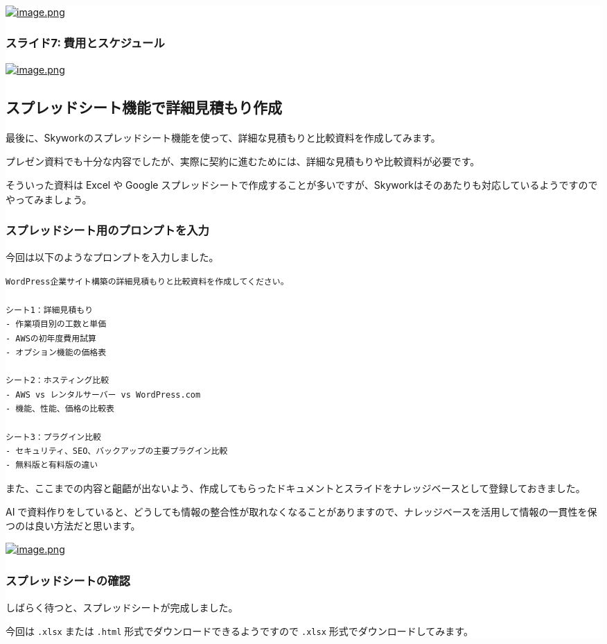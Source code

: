 [![image.png](https://qiita-image-store.s3.ap-northeast-1.amazonaws.com/0/364501/7fa49aec-d0a5-4e3c-944e-28f60f83b3ce.png)](https://qiita-user-contents.imgix.net/https%3A%2F%2Fqiita-image-store.s3.ap-northeast-1.amazonaws.com%2F0%2F364501%2F7fa49aec-d0a5-4e3c-944e-28f60f83b3ce.png?ixlib=rb-4.0.0&auto=format&gif-q=60&q=75&s=30fc12105e37f78dc3c25b375287a8ed)

### スライド7: 費用とスケジュール

[![image.png](https://qiita-image-store.s3.ap-northeast-1.amazonaws.com/0/364501/894e91ad-53b7-41b5-8814-e154d37f468f.png)](https://qiita-user-contents.imgix.net/https%3A%2F%2Fqiita-image-store.s3.ap-northeast-1.amazonaws.com%2F0%2F364501%2F894e91ad-53b7-41b5-8814-e154d37f468f.png?ixlib=rb-4.0.0&auto=format&gif-q=60&q=75&s=40ebb262b0d2efd2386f80460b1145f0)

## スプレッドシート機能で詳細見積もり作成

最後に、Skyworkのスプレッドシート機能を使って、詳細な見積もりと比較資料を作成してみます。

プレゼン資料でも十分な内容でしたが、実際に契約に進むためには、詳細な見積もりや比較資料が必要です。

そういった資料は Excel や Google スプレッドシートで作成することが多いですが、Skyworkはそのあたりも対応しているようですのでやってみましょう。

### スプレッドシート用のプロンプトを入力

今回は以下のようなプロンプトを入力しました。

```text
WordPress企業サイト構築の詳細見積もりと比較資料を作成してください。

シート1：詳細見積もり
- 作業項目別の工数と単価
- AWSの初年度費用試算
- オプション機能の価格表

シート2：ホスティング比較
- AWS vs レンタルサーバー vs WordPress.com
- 機能、性能、価格の比較表

シート3：プラグイン比較
- セキュリティ、SEO、バックアップの主要プラグイン比較
- 無料版と有料版の違い
```

また、ここまでの内容と齟齬が出ないよう、作成してもらったドキュメントとスライドをナレッジベースとして登録しておきました。

AI で資料作りをしていると、どうしても情報の整合性が取れなくなることがありますので、ナレッジベースを活用して情報の一貫性を保つのは良い方法だと思います。

[![image.png](https://qiita-image-store.s3.ap-northeast-1.amazonaws.com/0/364501/a7d67c70-fc47-424a-ae45-e8617e8ec1df.png)](https://qiita-user-contents.imgix.net/https%3A%2F%2Fqiita-image-store.s3.ap-northeast-1.amazonaws.com%2F0%2F364501%2Fa7d67c70-fc47-424a-ae45-e8617e8ec1df.png?ixlib=rb-4.0.0&auto=format&gif-q=60&q=75&s=0513c88d25b364f381dd641707f2ac4c)

### スプレッドシートの確認

しばらく待つと、スプレッドシートが完成しました。

今回は `.xlsx` または `.html` 形式でダウンロードできるようですので `.xlsx` 形式でダウンロードしてみます。
